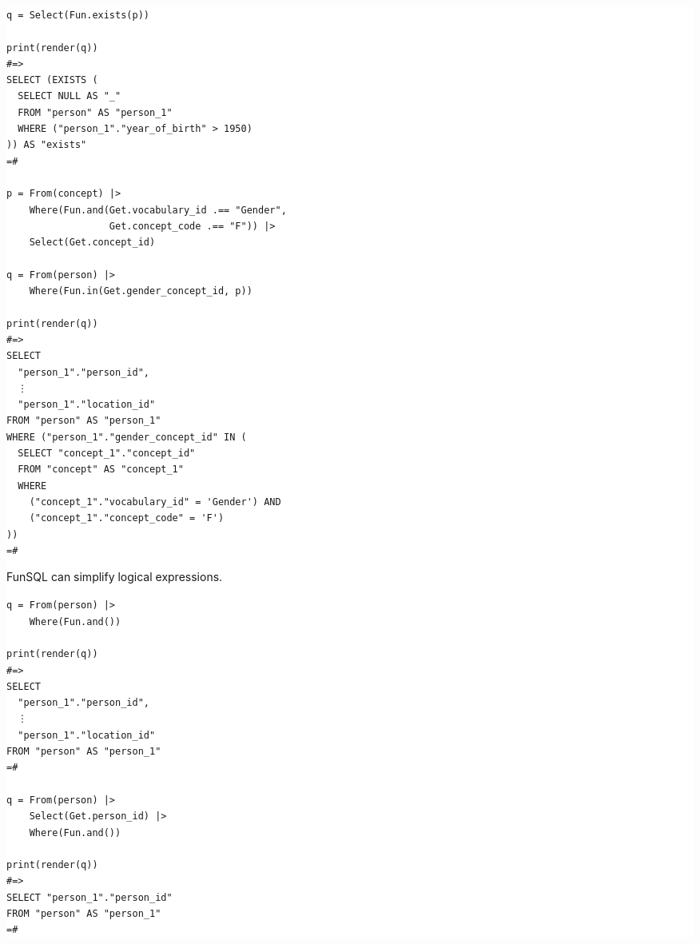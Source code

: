     q = Select(Fun.exists(p))

    print(render(q))
    #=>
    SELECT (EXISTS (
      SELECT NULL AS "_"
      FROM "person" AS "person_1"
      WHERE ("person_1"."year_of_birth" > 1950)
    )) AS "exists"
    =#

    p = From(concept) |>
        Where(Fun.and(Get.vocabulary_id .== "Gender",
                      Get.concept_code .== "F")) |>
        Select(Get.concept_id)

    q = From(person) |>
        Where(Fun.in(Get.gender_concept_id, p))

    print(render(q))
    #=>
    SELECT
      "person_1"."person_id",
      ⋮
      "person_1"."location_id"
    FROM "person" AS "person_1"
    WHERE ("person_1"."gender_concept_id" IN (
      SELECT "concept_1"."concept_id"
      FROM "concept" AS "concept_1"
      WHERE
        ("concept_1"."vocabulary_id" = 'Gender') AND
        ("concept_1"."concept_code" = 'F')
    ))
    =#

FunSQL can simplify logical expressions.

    q = From(person) |>
        Where(Fun.and())

    print(render(q))
    #=>
    SELECT
      "person_1"."person_id",
      ⋮
      "person_1"."location_id"
    FROM "person" AS "person_1"
    =#

    q = From(person) |>
        Select(Get.person_id) |>
        Where(Fun.and())

    print(render(q))
    #=>
    SELECT "person_1"."person_id"
    FROM "person" AS "person_1"
    =#
